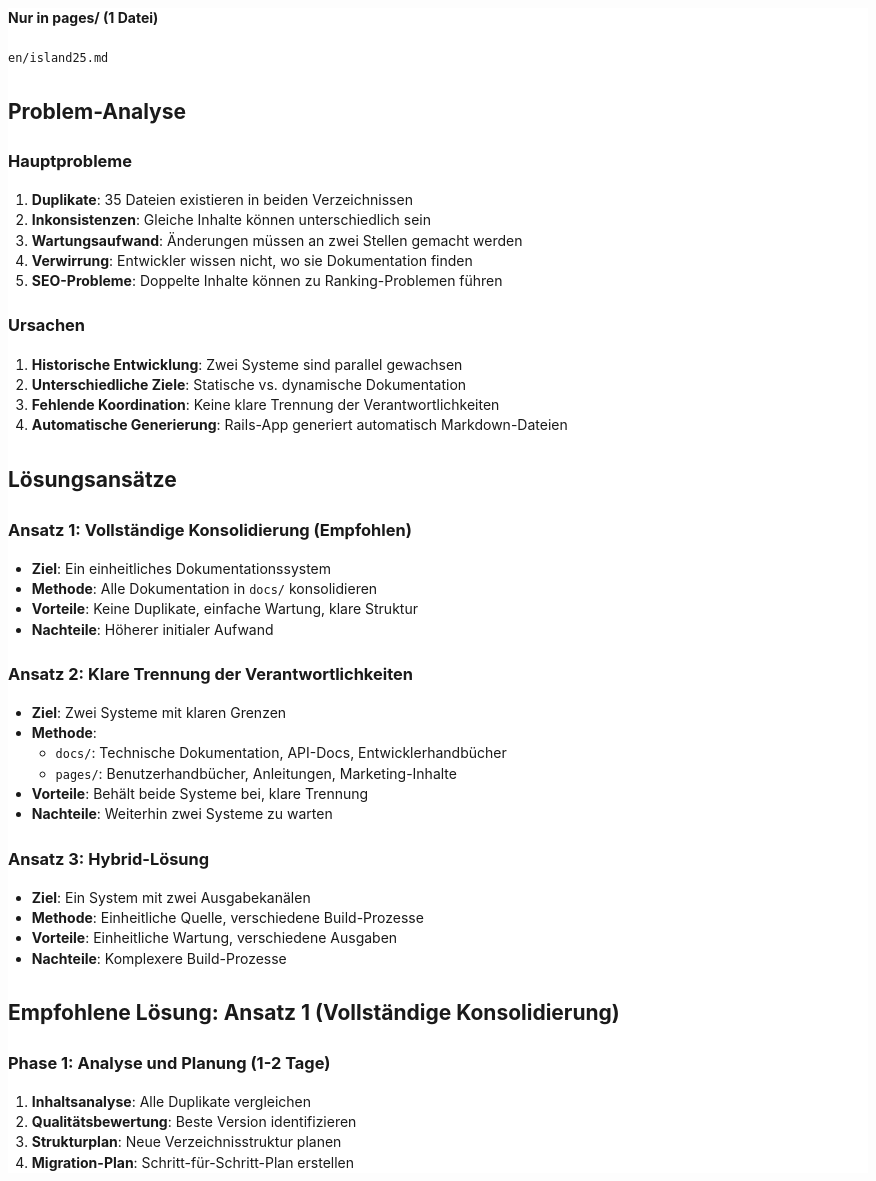 #### Nur in pages/ (1 Datei)
```
en/island25.md
```

## Problem-Analyse

### Hauptprobleme
1. **Duplikate**: 35 Dateien existieren in beiden Verzeichnissen
2. **Inkonsistenzen**: Gleiche Inhalte können unterschiedlich sein
3. **Wartungsaufwand**: Änderungen müssen an zwei Stellen gemacht werden
4. **Verwirrung**: Entwickler wissen nicht, wo sie Dokumentation finden
5. **SEO-Probleme**: Doppelte Inhalte können zu Ranking-Problemen führen

### Ursachen
1. **Historische Entwicklung**: Zwei Systeme sind parallel gewachsen
2. **Unterschiedliche Ziele**: Statische vs. dynamische Dokumentation
3. **Fehlende Koordination**: Keine klare Trennung der Verantwortlichkeiten
4. **Automatische Generierung**: Rails-App generiert automatisch Markdown-Dateien

## Lösungsansätze

### Ansatz 1: Vollständige Konsolidierung (Empfohlen)
- **Ziel**: Ein einheitliches Dokumentationssystem
- **Methode**: Alle Dokumentation in `docs/` konsolidieren
- **Vorteile**: Keine Duplikate, einfache Wartung, klare Struktur
- **Nachteile**: Höherer initialer Aufwand

### Ansatz 2: Klare Trennung der Verantwortlichkeiten
- **Ziel**: Zwei Systeme mit klaren Grenzen
- **Methode**: 
  - `docs/`: Technische Dokumentation, API-Docs, Entwicklerhandbücher
  - `pages/`: Benutzerhandbücher, Anleitungen, Marketing-Inhalte
- **Vorteile**: Behält beide Systeme bei, klare Trennung
- **Nachteile**: Weiterhin zwei Systeme zu warten

### Ansatz 3: Hybrid-Lösung
- **Ziel**: Ein System mit zwei Ausgabekanälen
- **Methode**: Einheitliche Quelle, verschiedene Build-Prozesse
- **Vorteile**: Einheitliche Wartung, verschiedene Ausgaben
- **Nachteile**: Komplexere Build-Prozesse

## Empfohlene Lösung: Ansatz 1 (Vollständige Konsolidierung)

### Phase 1: Analyse und Planung (1-2 Tage)
1. **Inhaltsanalyse**: Alle Duplikate vergleichen
2. **Qualitätsbewertung**: Beste Version identifizieren
3. **Strukturplan**: Neue Verzeichnisstruktur planen
4. **Migration-Plan**: Schritt-für-Schritt-Plan erstellen

